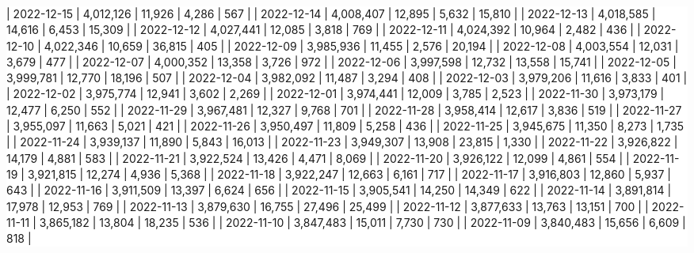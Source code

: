 | 2022-12-15 | 4,012,126 | 11,926 | 4,286 | 567 |
| 2022-12-14 | 4,008,407 | 12,895 | 5,632 | 15,810 |
| 2022-12-13 | 4,018,585 | 14,616 | 6,453 | 15,309 |
| 2022-12-12 | 4,027,441 | 12,085 | 3,818 | 769 |
| 2022-12-11 | 4,024,392 | 10,964 | 2,482 | 436 |
| 2022-12-10 | 4,022,346 | 10,659 | 36,815 | 405 |
| 2022-12-09 | 3,985,936 | 11,455 | 2,576 | 20,194 |
| 2022-12-08 | 4,003,554 | 12,031 | 3,679 | 477 |
| 2022-12-07 | 4,000,352 | 13,358 | 3,726 | 972 |
| 2022-12-06 | 3,997,598 | 12,732 | 13,558 | 15,741 |
| 2022-12-05 | 3,999,781 | 12,770 | 18,196 | 507 |
| 2022-12-04 | 3,982,092 | 11,487 | 3,294 | 408 |
| 2022-12-03 | 3,979,206 | 11,616 | 3,833 | 401 |
| 2022-12-02 | 3,975,774 | 12,941 | 3,602 | 2,269 |
| 2022-12-01 | 3,974,441 | 12,009 | 3,785 | 2,523 |
| 2022-11-30 | 3,973,179 | 12,477 | 6,250 | 552 |
| 2022-11-29 | 3,967,481 | 12,327 | 9,768 | 701 |
| 2022-11-28 | 3,958,414 | 12,617 | 3,836 | 519 |
| 2022-11-27 | 3,955,097 | 11,663 | 5,021 | 421 |
| 2022-11-26 | 3,950,497 | 11,809 | 5,258 | 436 |
| 2022-11-25 | 3,945,675 | 11,350 | 8,273 | 1,735 |
| 2022-11-24 | 3,939,137 | 11,890 | 5,843 | 16,013 |
| 2022-11-23 | 3,949,307 | 13,908 | 23,815 | 1,330 |
| 2022-11-22 | 3,926,822 | 14,179 | 4,881 | 583 |
| 2022-11-21 | 3,922,524 | 13,426 | 4,471 | 8,069 |
| 2022-11-20 | 3,926,122 | 12,099 | 4,861 | 554 |
| 2022-11-19 | 3,921,815 | 12,274 | 4,936 | 5,368 |
| 2022-11-18 | 3,922,247 | 12,663 | 6,161 | 717 |
| 2022-11-17 | 3,916,803 | 12,860 | 5,937 | 643 |
| 2022-11-16 | 3,911,509 | 13,397 | 6,624 | 656 |
| 2022-11-15 | 3,905,541 | 14,250 | 14,349 | 622 |
| 2022-11-14 | 3,891,814 | 17,978 | 12,953 | 769 |
| 2022-11-13 | 3,879,630 | 16,755 | 27,496 | 25,499 |
| 2022-11-12 | 3,877,633 | 13,763 | 13,151 | 700 |
| 2022-11-11 | 3,865,182 | 13,804 | 18,235 | 536 |
| 2022-11-10 | 3,847,483 | 15,011 | 7,730 | 730 |
| 2022-11-09 | 3,840,483 | 15,656 | 6,609 | 818 |